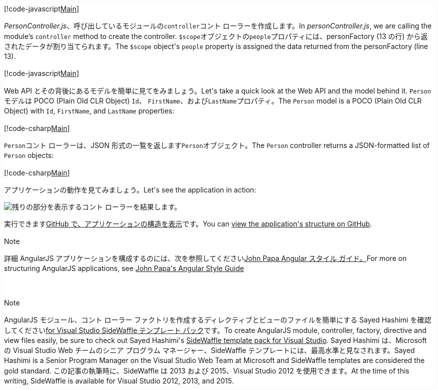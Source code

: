 [!code-javascript[Main](../client-side/angular/sample/AngularJSSample/src/AngularJSSample/wwwroot/app/personFactory.js?highlight=6,7,12)]

<span data-ttu-id="fd2de-274">*PersonController.js*、呼び出しているモジュールの`controller`コント ローラーを作成します。</span><span class="sxs-lookup"><span data-stu-id="fd2de-274">In *personController.js*, we are calling the module’s `controller` method to create the controller.</span></span> <span data-ttu-id="fd2de-275">`$scope`オブジェクトの`people`プロパティには、personFactory (13 の行) から返されたデータが割り当てられます。</span><span class="sxs-lookup"><span data-stu-id="fd2de-275">The `$scope` object's `people` property is assigned the data returned from the personFactory (line 13).</span></span>

[!code-javascript[Main](../client-side/angular/sample/AngularJSSample/src/AngularJSSample/wwwroot/app/personController.js?highlight=6,7,13)]

<span data-ttu-id="fd2de-276">Web API とその背後にあるモデルを簡単に見てをみましょう。</span><span class="sxs-lookup"><span data-stu-id="fd2de-276">Let's take a quick look at the Web API and the model behind it.</span></span> <span data-ttu-id="fd2de-277">`Person`モデルは POCO (Plain Old CLR Object) `Id`、 `FirstName`、および`LastName`プロパティ。</span><span class="sxs-lookup"><span data-stu-id="fd2de-277">The `Person` model is a POCO (Plain Old CLR Object) with `Id`, `FirstName`, and `LastName` properties:</span></span>

[!code-csharp[Main](angular/sample/AngularJSSample/src/AngularJSSample/Models/Person.cs)]

<span data-ttu-id="fd2de-278">`Person`コント ローラーは、JSON 形式の一覧を返します`Person`オブジェクト。</span><span class="sxs-lookup"><span data-stu-id="fd2de-278">The `Person` controller returns a JSON-formatted list of `Person` objects:</span></span>

[!code-csharp[Main](../client-side/angular/sample/AngularJSSample/src/AngularJSSample/Controllers/Api/PersonController.cs?highlight=9,10,19)]

<span data-ttu-id="fd2de-279">アプリケーションの動作を見てみましょう。</span><span class="sxs-lookup"><span data-stu-id="fd2de-279">Let's see the application in action:</span></span>

![残りの部分を表示するコント ローラーを結果します。](angular/_static/rest-bound.png)

<span data-ttu-id="fd2de-281">実行できます[GitHub で、アプリケーションの構造を表示](https://github.com/aspnet/Docs/tree/master/aspnetcore/client-side/angular/sample)です。</span><span class="sxs-lookup"><span data-stu-id="fd2de-281">You can [view the application's structure on GitHub](https://github.com/aspnet/Docs/tree/master/aspnetcore/client-side/angular/sample).</span></span>

> [!NOTE]
> <span data-ttu-id="fd2de-282">詳細 AngularJS アプリケーションを構成するのには、次を参照してください[John Papa Angular スタイル ガイド。](https://github.com/johnpapa/angular-styleguide)</span><span class="sxs-lookup"><span data-stu-id="fd2de-282">For more on structuring AngularJS applications, see [John Papa's Angular Style Guide](https://github.com/johnpapa/angular-styleguide)</span></span>

&nbsp;

> [!NOTE]
> <span data-ttu-id="fd2de-283">AngularJS モジュール、コント ローラー ファクトリを作成するディレクティブとビューのファイルを簡単にする Sayed Hashimi を確認してください[for Visual Studio SideWaffle テンプレート パック](http://sidewaffle.com/)です。</span><span class="sxs-lookup"><span data-stu-id="fd2de-283">To create AngularJS module, controller, factory, directive and view files easily, be sure to check out Sayed Hashimi's [SideWaffle template pack for Visual Studio](http://sidewaffle.com/).</span></span> <span data-ttu-id="fd2de-284">Sayed Hashimi は、Microsoft の Visual Studio Web チームのシニア プログラム マネージャー、SideWaffle テンプレートには、最高水準と見なされます。</span><span class="sxs-lookup"><span data-stu-id="fd2de-284">Sayed Hashimi is a Senior Program Manager on the Visual Studio Web Team at Microsoft and SideWaffle templates are considered the gold standard.</span></span> <span data-ttu-id="fd2de-285">この記事の執筆時に、SideWaffle は 2013 および 2015、Visual Studio 2012 を使用できます。</span><span class="sxs-lookup"><span data-stu-id="fd2de-285">At the time of this writing, SideWaffle is available for Visual Studio 2012, 2013, and 2015.</span></span>
